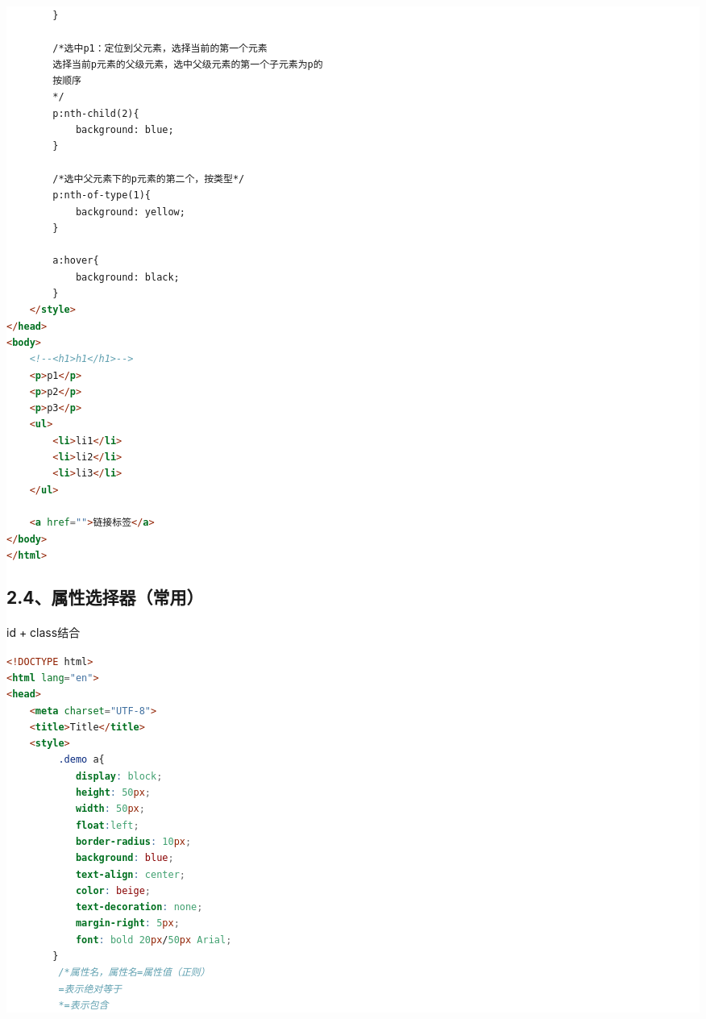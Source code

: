 ```html
        }

        /*选中p1：定位到父元素，选择当前的第一个元素
        选择当前p元素的父级元素，选中父级元素的第一个子元素为p的
        按顺序
        */
        p:nth-child(2){
            background: blue;
        }

        /*选中父元素下的p元素的第二个，按类型*/
        p:nth-of-type(1){
            background: yellow;
        }

        a:hover{
            background: black;
        }
    </style>
</head>
<body>
    <!--<h1>h1</h1>-->
    <p>p1</p>
    <p>p2</p>
    <p>p3</p>
    <ul>
        <li>li1</li>
        <li>li2</li>
        <li>li3</li>
    </ul>

    <a href="">链接标签</a>
</body>
</html>
```

## 2.4、属性选择器（常用）

id + class结合

```html
<!DOCTYPE html>
<html lang="en">
<head>
    <meta charset="UTF-8">
    <title>Title</title>
    <style>
         .demo a{
            display: block;
            height: 50px;
            width: 50px;
            float:left;
            border-radius: 10px;
            background: blue;
            text-align: center;
            color: beige;
            text-decoration: none;
            margin-right: 5px;
            font: bold 20px/50px Arial;
        }
         /*属性名，属性名=属性值（正则）
         =表示绝对等于
         *=表示包含
```